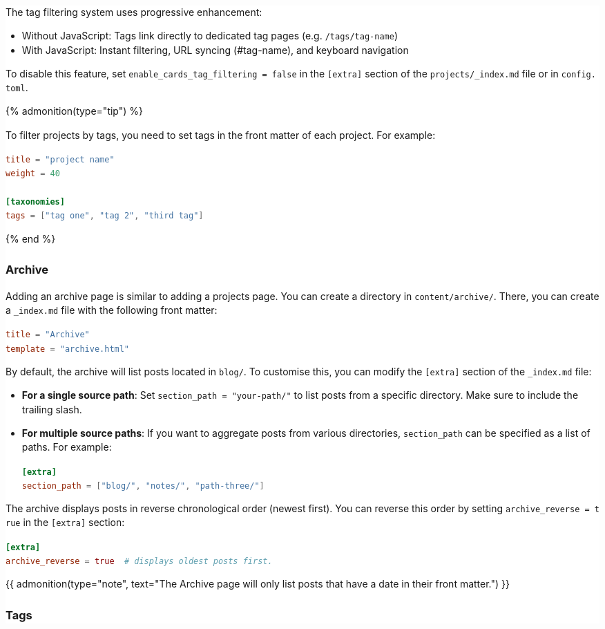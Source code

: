 The tag filtering system uses progressive enhancement:

- Without JavaScript: Tags link directly to dedicated tag pages (e.g. `/tags/tag-name`)
- With JavaScript: Instant filtering, URL syncing (#tag-name), and keyboard navigation

To disable this feature, set `enable_cards_tag_filtering = false` in the `[extra]` section of the `projects/_index.md` file or in `config.toml`.

{% admonition(type="tip") %}

To filter projects by tags, you need to set tags in the front matter of each project. For example:

```toml
title = "project name"
weight = 40

[taxonomies]
tags = ["tag one", "tag 2", "third tag"]
```

{% end %}

### Archive

Adding an archive page is similar to adding a projects page. You can create a directory in `content/archive/`. There, you can create a `_index.md` file with the following front matter:

```toml
title = "Archive"
template = "archive.html"
```

By default, the archive will list posts located in `blog/`. To customise this, you can modify the `[extra]` section of the `_index.md` file:

- **For a single source path**: Set `section_path = "your-path/"` to list posts from a specific directory. Make sure to include the trailing slash.

- **For multiple source paths**: If you want to aggregate posts from various directories, `section_path` can be specified as a list of paths. For example:

  ```toml
  [extra]
  section_path = ["blog/", "notes/", "path-three/"]
  ```

The archive displays posts in reverse chronological order (newest first). You can reverse this order by setting `archive_reverse = true` in the `[extra]` section:

```toml
[extra]
archive_reverse = true  # displays oldest posts first.
```

{{ admonition(type="note", text="The Archive page will only list posts that have a date in their front matter.") }}

### Tags


[^1]: If you're using a remote Git repository, you might want to automate the process of updating the `updated` field. Here's a guide for that: [Zola Git Pre-Commit Hook: Updating Post Dates](https://osc.garden/blog/zola-date-git-hook/).
[^2]: To encode your email in base64 you can use [online tools](https://www.base64encode.org/) or, on your terminal, run: `printf 'mail@example.com' | base64`.
